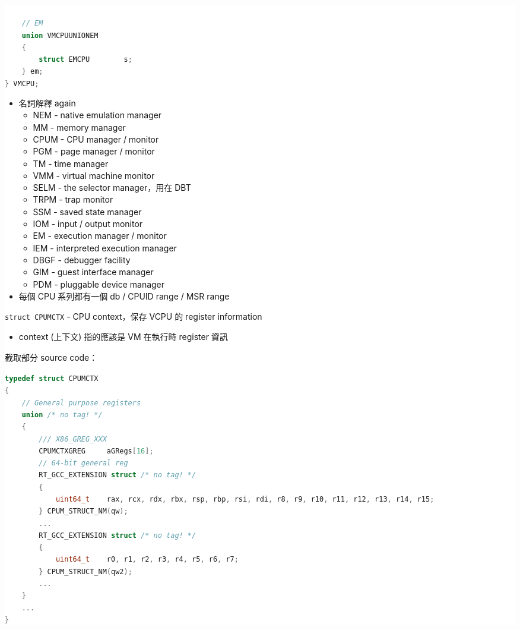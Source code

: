 ```c

    // EM 
    union VMCPUUNIONEM
    {
        struct EMCPU        s;
    } em;
} VMCPU;
```

- 名詞解釋 again
  - NEM - native emulation manager
  - MM - memory manager
  - CPUM - CPU manager / monitor
  - PGM - page manager / monitor
  - TM - time manager
  - VMM - virtual machine monitor
  - SELM - the selector manager，用在 DBT
  - TRPM - trap monitor
  - SSM - saved state manager
  - IOM - input / output monitor
  - EM - execution manager / monitor
  - IEM - interpreted execution manager
  - DBGF - debugger facility
  - GIM - guest interface manager
  - PDM - pluggable device manager
- 每個 CPU 系列都有一個 db / CPUID range / MSR range



`struct CPUMCTX` - CPU context，保存 VCPU 的 register information

- context (上下文) 指的應該是 VM 在執行時 register 資訊

截取部分 source code：

```c
typedef struct CPUMCTX
{
    // General purpose registers
    union /* no tag! */
    {
        /// X86_GREG_XXX
        CPUMCTXGREG     aGRegs[16];
        // 64-bit general reg
        RT_GCC_EXTENSION struct /* no tag! */
        {
            uint64_t    rax, rcx, rdx, rbx, rsp, rbp, rsi, rdi, r8, r9, r10, r11, r12, r13, r14, r15;
        } CPUM_STRUCT_NM(qw);
		...        
        RT_GCC_EXTENSION struct /* no tag! */
        {
            uint64_t    r0, r1, r2, r3, r4, r5, r6, r7;
        } CPUM_STRUCT_NM(qw2);    
		...
    }
    ...
}
```

